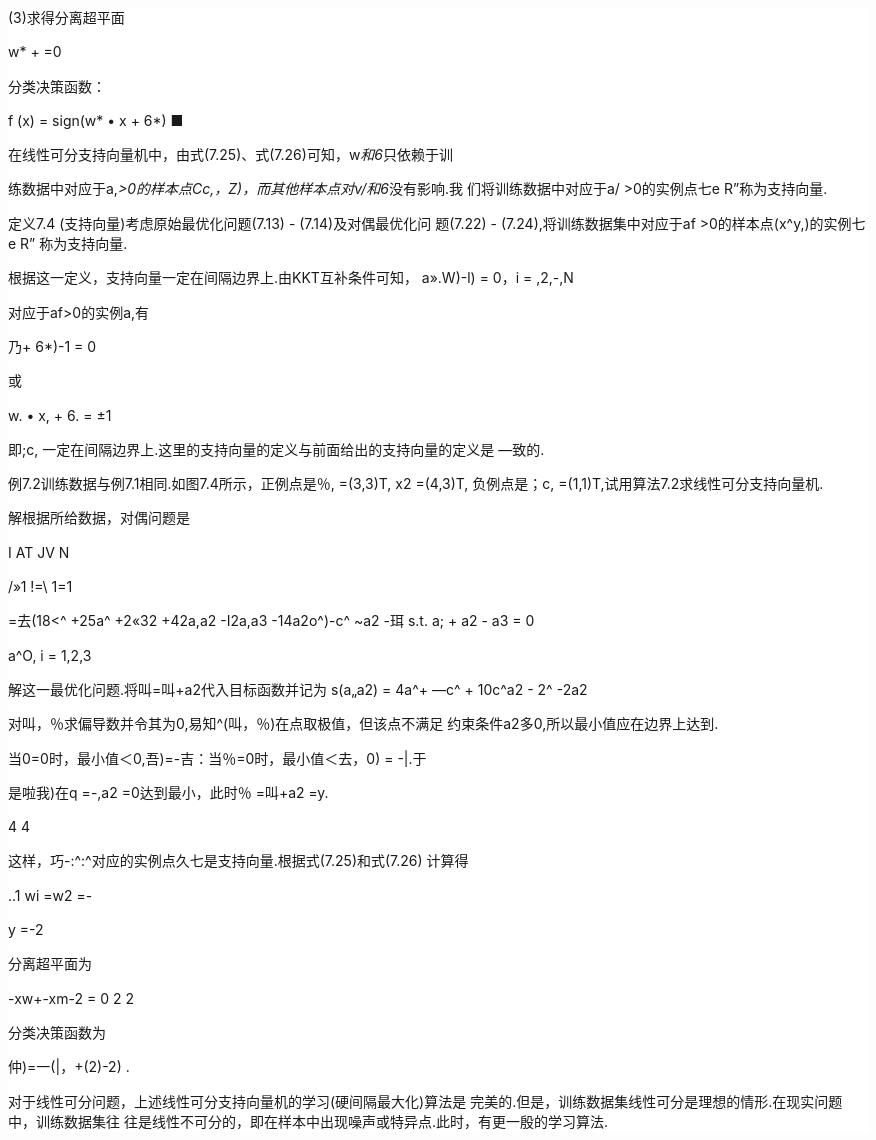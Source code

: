 (3)求得分离超平面

w* +    =0

分类决策函数：

f (x) = sign(w* • x + 6*)    ■

在线性可分支持向量机中，由式(7.25)、式(7.26)可知，w*和6*只依赖于训

练数据中对应于a,*>0的样本点Cc,，Z)，而其他样本点对v/和6*没有影响.我 们将训练数据中对应于a/ >0的实例点七e R”称为支持向量.

定义7.4 (支持向量)考虑原始最优化问题(7.13) - (7.14)及对偶最优化问 题(7.22) - (7.24),将训练数据集中对应于af >0的样本点(x^y,)的实例七e R” 称为支持向量.

根据这一定义，支持向量一定在间隔边界上.由KKT互补条件可知， a».W)-l) = 0，i = \,2,-,N

对应于af>0的实例a,有

乃+ 6*)-1 = 0

或

w. • x, + 6. = ±1

即;c, 一定在间隔边界上.这里的支持向量的定义与前面给出的支持向量的定义是 —致的.

例7.2训练数据与例7.1相同.如图7.4所示，正例点是％, =(3,3)T, x2 =(4,3)T, 负例点是；c, =(1,1)T,试用算法7.2求线性可分支持向量机.

解根据所给数据，对偶问题是

I AT JV    N

/»1 !=\    1=1

=去(18<^ +25a^ +2«32 +42a,a2 -I2a,a3 -14a2o^)-c^ ~a2 -珥 s.t. a; + a2 - a3 = 0

a^O, i = 1,2,3

解这一最优化问题.将叫=叫+a2代入目标函数并记为 s(a„a2) = 4a^+ —c^ + 10c^a2 - 2^ -2a2

对叫，％求偏导数并令其为0,易知^(叫，％)在点取极值，但该点不满足 约束条件a2多0,所以最小值应在边界上达到.

当0=0时，最小值＜0,吾)=-吉：当％=0时，最小值＜去，0) = -|.于

是啦我)在q =-,a2 =0达到最小，此时％ =叫+a2 =y.

4    4

这样，巧-:^:^对应的实例点久七是支持向量.根据式(7.25)和式(7.26) 计算得

..1 wi =w2 =-

y =-2

分离超平面为

-xw+-xm-2 = 0 2 2

分类决策函数为

仲)=一(|，+(2)-2)    .

对于线性可分问题，上述线性可分支持向量机的学习(硬间隔最大化)算法是 完美的.但是，训练数据集线性可分是理想的情形.在现实问题中，训练数据集往 往是线性不可分的，即在样本中出现噪声或特异点.此时，有更一殷的学习算法.
